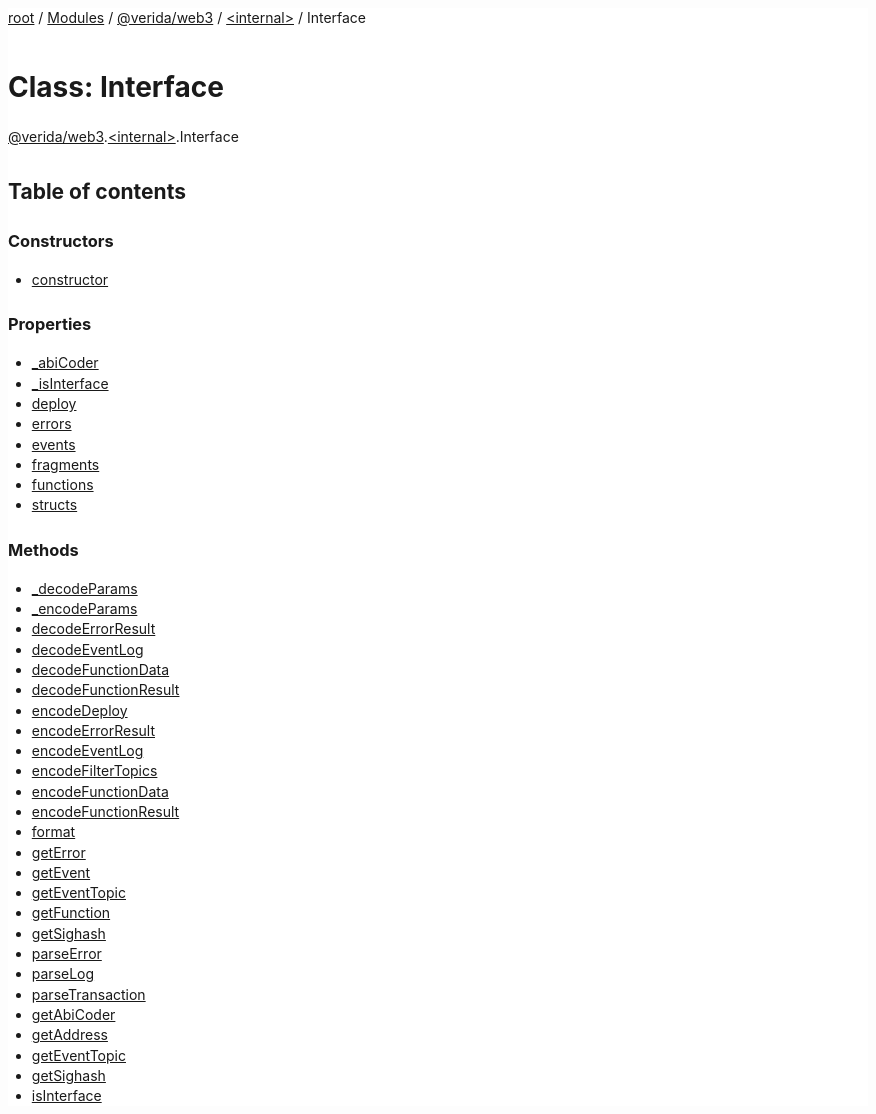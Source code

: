 [root](../README.md) / [Modules](../modules.md) / [@verida/web3](../modules/verida_web3.md) / [<internal\>](../modules/verida_web3._internal_.md) / Interface

# Class: Interface

[@verida/web3](../modules/verida_web3.md).[<internal\>](../modules/verida_web3._internal_.md).Interface

## Table of contents

### Constructors

- [constructor](verida_web3._internal_.Interface.md#constructor)

### Properties

- [\_abiCoder](verida_web3._internal_.Interface.md#_abicoder)
- [\_isInterface](verida_web3._internal_.Interface.md#_isinterface)
- [deploy](verida_web3._internal_.Interface.md#deploy)
- [errors](verida_web3._internal_.Interface.md#errors)
- [events](verida_web3._internal_.Interface.md#events)
- [fragments](verida_web3._internal_.Interface.md#fragments)
- [functions](verida_web3._internal_.Interface.md#functions)
- [structs](verida_web3._internal_.Interface.md#structs)

### Methods

- [\_decodeParams](verida_web3._internal_.Interface.md#_decodeparams)
- [\_encodeParams](verida_web3._internal_.Interface.md#_encodeparams)
- [decodeErrorResult](verida_web3._internal_.Interface.md#decodeerrorresult)
- [decodeEventLog](verida_web3._internal_.Interface.md#decodeeventlog)
- [decodeFunctionData](verida_web3._internal_.Interface.md#decodefunctiondata)
- [decodeFunctionResult](verida_web3._internal_.Interface.md#decodefunctionresult)
- [encodeDeploy](verida_web3._internal_.Interface.md#encodedeploy)
- [encodeErrorResult](verida_web3._internal_.Interface.md#encodeerrorresult)
- [encodeEventLog](verida_web3._internal_.Interface.md#encodeeventlog)
- [encodeFilterTopics](verida_web3._internal_.Interface.md#encodefiltertopics)
- [encodeFunctionData](verida_web3._internal_.Interface.md#encodefunctiondata)
- [encodeFunctionResult](verida_web3._internal_.Interface.md#encodefunctionresult)
- [format](verida_web3._internal_.Interface.md#format)
- [getError](verida_web3._internal_.Interface.md#geterror)
- [getEvent](verida_web3._internal_.Interface.md#getevent)
- [getEventTopic](verida_web3._internal_.Interface.md#geteventtopic)
- [getFunction](verida_web3._internal_.Interface.md#getfunction)
- [getSighash](verida_web3._internal_.Interface.md#getsighash)
- [parseError](verida_web3._internal_.Interface.md#parseerror)
- [parseLog](verida_web3._internal_.Interface.md#parselog)
- [parseTransaction](verida_web3._internal_.Interface.md#parsetransaction)
- [getAbiCoder](verida_web3._internal_.Interface.md#getabicoder)
- [getAddress](verida_web3._internal_.Interface.md#getaddress)
- [getEventTopic](verida_web3._internal_.Interface.md#geteventtopic)
- [getSighash](verida_web3._internal_.Interface.md#getsighash)
- [isInterface](verida_web3._internal_.Interface.md#isinterface)
